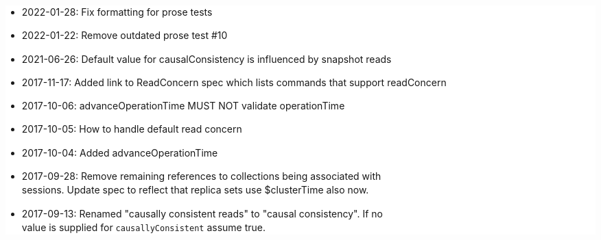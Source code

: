 - 2022-01-28: Fix formatting for prose tests

- 2022-01-22: Remove outdated prose test #10

- 2021-06-26: Default value for causalConsistency is influenced by snapshot reads

- 2017-11-17: Added link to ReadConcern spec which lists commands that support readConcern

- 2017-10-06: advanceOperationTime MUST NOT validate operationTime

- 2017-10-05: How to handle default read concern

- 2017-10-04: Added advanceOperationTime

- 2017-09-28: Remove remaining references to collections being associated with\
  sessions. Update spec to reflect that
  replica sets use $clusterTime also now.

- 2017-09-13: Renamed "causally consistent reads" to "causal consistency". If no\
  value is supplied for
  `causallyConsistent` assume true.
